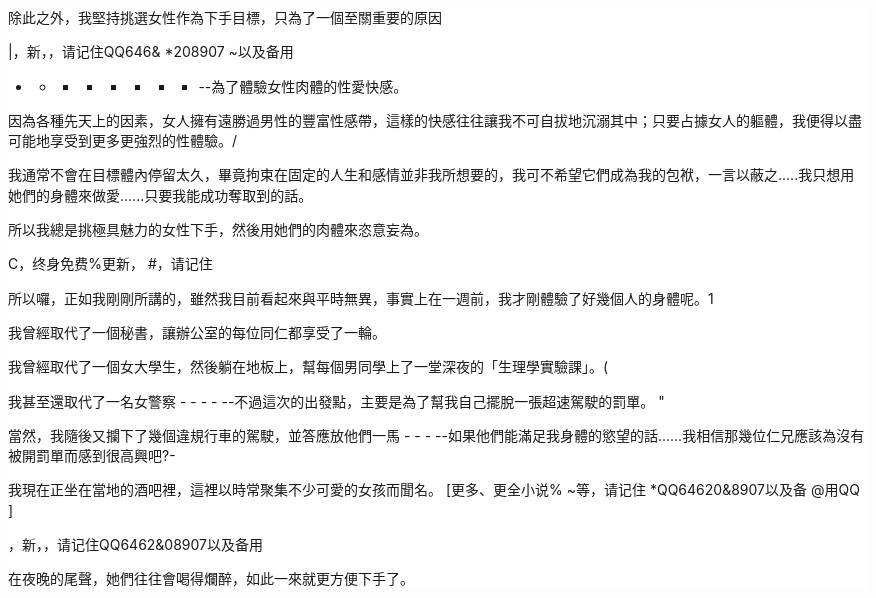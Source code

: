 


除此之外，我堅持挑選女性作為下手目標，只為了一個至關重要的原因

 |，新，，请记住QQ646& *208907 ~以及备用



 - - - - - - - - --為了體驗女性肉體的性愛快感。





因為各種先天上的因素，女人擁有遠勝過男性的豐富性感帶，這樣的快感往往讓我不可自拔地沉溺其中；只要占據女人的軀體，我便得以盡可能地享受到更多更強烈的性體驗。/





我通常不會在目標體內停留太久，畢竟拘束在固定的人生和感情並非我所想要的，我可不希望它們成為我的包袱，一言以蔽之.....我只想用她們的身體來做愛......只要我能成功奪取到的話。



所以我總是挑極具魅力的女性下手，然後用她們的肉體來恣意妄為。







C，终身免费%更新， #，请记住



所以囉，正如我剛剛所講的，雖然我目前看起來與平時無異，事實上在一週前，我才剛體驗了好幾個人的身體呢。1



我曾經取代了一個秘書，讓辦公室的每位同仁都享受了一輪。



我曾經取代了一個女大學生，然後躺在地板上，幫每個男同學上了一堂深夜的「生理學實驗課」。(





我甚至還取代了一名女警察 - - - - --不過這次的出發點，主要是為了幫我自己擺脫一張超速駕駛的罰單。 "



當然，我隨後又攔下了幾個違規行車的駕駛，並答應放他們一馬 - - - --如果他們能滿足我身體的慾望的話......我相信那幾位仁兄應該為沒有被開罰單而感到很高興吧?-















我現在正坐在當地的酒吧裡，這裡以時常聚集不少可愛的女孩而聞名。 [更多、更全小说% ~等，请记住 *QQ64620&8907以及备 @用QQ ]



，新，，请记住QQ6462&08907以及备用



在夜晚的尾聲，她們往往會喝得爛醉，如此一來就更方便下手了。
